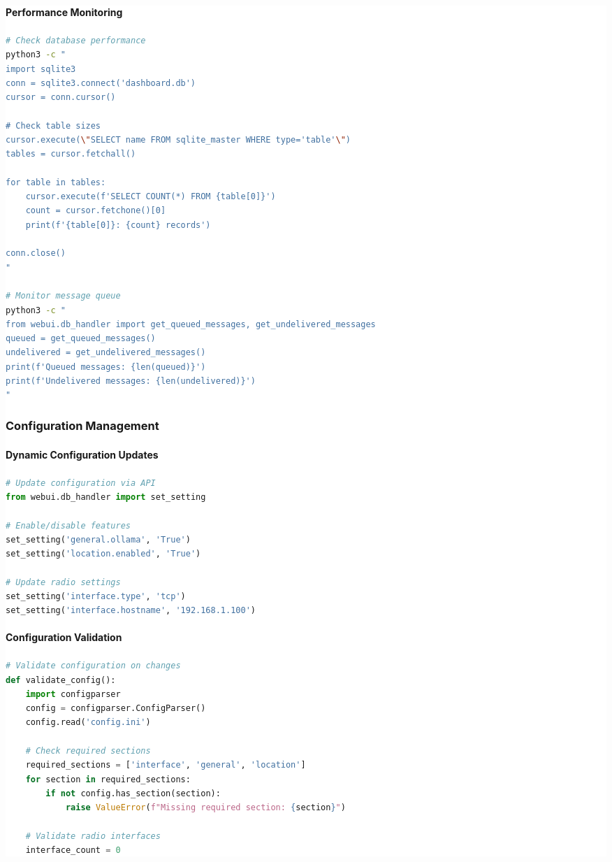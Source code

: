 #### Performance Monitoring

```bash
# Check database performance
python3 -c "
import sqlite3
conn = sqlite3.connect('dashboard.db')
cursor = conn.cursor()

# Check table sizes
cursor.execute(\"SELECT name FROM sqlite_master WHERE type='table'\")
tables = cursor.fetchall()

for table in tables:
    cursor.execute(f'SELECT COUNT(*) FROM {table[0]}')
    count = cursor.fetchone()[0]
    print(f'{table[0]}: {count} records')

conn.close()
"

# Monitor message queue
python3 -c "
from webui.db_handler import get_queued_messages, get_undelivered_messages
queued = get_queued_messages()
undelivered = get_undelivered_messages()
print(f'Queued messages: {len(queued)}')
print(f'Undelivered messages: {len(undelivered)}')
"
```

### Configuration Management

#### Dynamic Configuration Updates

```python
# Update configuration via API
from webui.db_handler import set_setting

# Enable/disable features
set_setting('general.ollama', 'True')
set_setting('location.enabled', 'True')

# Update radio settings
set_setting('interface.type', 'tcp')
set_setting('interface.hostname', '192.168.1.100')
```

#### Configuration Validation

```python
# Validate configuration on changes
def validate_config():
    import configparser
    config = configparser.ConfigParser()
    config.read('config.ini')

    # Check required sections
    required_sections = ['interface', 'general', 'location']
    for section in required_sections:
        if not config.has_section(section):
            raise ValueError(f"Missing required section: {section}")

    # Validate radio interfaces
    interface_count = 0
```